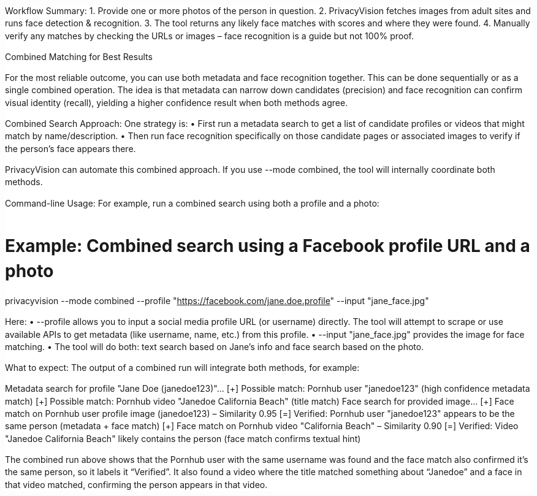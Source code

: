 Workflow Summary:
	1.	Provide one or more photos of the person in question.
	2.	PrivacyVision fetches images from adult sites and runs face detection & recognition.
	3.	The tool returns any likely face matches with scores and where they were found.
	4.	Manually verify any matches by checking the URLs or images – face recognition is a guide but not 100% proof.

Combined Matching for Best Results

For the most reliable outcome, you can use both metadata and face recognition together. This can be done sequentially or as a single combined operation. The idea is that metadata can narrow down candidates (precision) and face recognition can confirm visual identity (recall), yielding a higher confidence result when both methods agree.

Combined Search Approach:
One strategy is:
	•	First run a metadata search to get a list of candidate profiles or videos that might match by name/description.
	•	Then run face recognition specifically on those candidate pages or associated images to verify if the person’s face appears there.

PrivacyVision can automate this combined approach. If you use --mode combined, the tool will internally coordinate both methods.

Command-line Usage:
For example, run a combined search using both a profile and a photo:

# Example: Combined search using a Facebook profile URL and a photo
privacyvision --mode combined --profile "https://facebook.com/jane.doe.profile" --input "jane_face.jpg"

Here:
	•	--profile allows you to input a social media profile URL (or username) directly. The tool will attempt to scrape or use available APIs to get metadata (like username, name, etc.) from this profile.
	•	--input "jane_face.jpg" provides the image for face matching.
	•	The tool will do both: text search based on Jane’s info and face search based on the photo.

What to expect: The output of a combined run will integrate both methods, for example:

Metadata search for profile "Jane Doe (janedoe123)"...
[+] Possible match: Pornhub user "janedoe123" (high confidence metadata match)
[+] Possible match: Pornhub video "Janedoe California Beach" (title match)
Face search for provided image...
[+] Face match on Pornhub user profile image (janedoe123) – Similarity 0.95
[=] Verified: Pornhub user "janedoe123" appears to be the same person (metadata + face match)
[+] Face match on Pornhub video "California Beach" – Similarity 0.90
[=] Verified: Video "Janedoe California Beach" likely contains the person (face match confirms textual hint)

The combined run above shows that the Pornhub user with the same username was found and the face match also confirmed it’s the same person, so it labels it “Verified”. It also found a video where the title matched something about “Janedoe” and a face in that video matched, confirming the person appears in that video.
